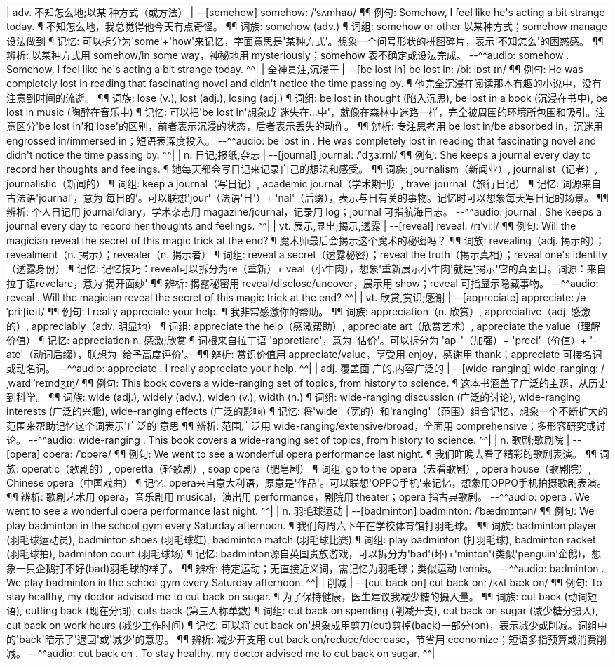 | adv. 不知怎么地;以某 种方式（或方法） | --[somehow] somehow: /ˈsʌmhaʊ/ ¶¶ 例句: Somehow, I feel like he's acting a bit strange today. ¶ 不知怎么地，我总觉得他今天有点奇怪。 ¶¶ 词族: somehow (adv.) ¶ 词组: somehow or other 以某种方式；somehow manage 设法做到 ¶ 记忆: 可以拆分为'some'+'how'来记忆，字面意思是'某种方式'。想象一个问号形状的拼图碎片，表示'不知怎么'的困惑感。 ¶¶ 辨析: 以某种方式用 somehow/in some way，神秘地用 mysteriously；somehow 表不确定或设法完成。 --^^audio: somehow . Somehow, I feel like he's acting a bit strange today. ^^|
| 全神贯注,沉浸于 | --[be lost in] be lost in: /biː lɒst ɪn/ ¶¶ 例句: He was completely lost in reading that fascinating novel and didn't notice the time passing by. ¶ 他完全沉浸在阅读那本有趣的小说中，没有注意到时间的流逝。 ¶¶ 词族: lose (v.), lost (adj.), losing (adj.) ¶ 词组: be lost in thought (陷入沉思), be lost in a book (沉浸在书中), be lost in music (陶醉在音乐中) ¶ 记忆: 可以把'be lost in'想象成'迷失在...中'，就像在森林中迷路一样，完全被周围的环境所包围和吸引。注意区分'be lost in'和'lose'的区别，前者表示沉浸的状态，后者表示丢失的动作。 ¶¶ 辨析: 专注思考用 be lost in/be absorbed in，沉迷用 engrossed in/immersed in；短语表深度投入。 --^^audio: be lost in . He was completely lost in reading that fascinating novel and didn't notice the time passing by. ^^|
| n. 日记;报纸,杂志 | --[journal] journal: /ˈdʒɜːrnl/ ¶¶ 例句: She keeps a journal every day to record her thoughts and feelings. ¶ 她每天都会写日记来记录自己的想法和感受。 ¶¶ 词族: journalism（新闻业）, journalist（记者）, journalistic（新闻的） ¶ 词组: keep a journal（写日记）, academic journal（学术期刊）, travel journal（旅行日记） ¶ 记忆: 词源来自古法语'journal'，意为'每日的'。可以联想'jour'（法语'日'）+ 'nal'（后缀），表示与日有关的事物。记忆时可以想象每天写日记的场景。 ¶¶ 辨析: 个人日记用 journal/diary，学术杂志用 magazine/journal，记录用 log；journal 可指航海日志。 --^^audio: journal . She keeps a journal every day to record her thoughts and feelings. ^^|
| vt. 展示,显出;揭示,透露 | --[reveal] reveal: /rɪˈviːl/ ¶¶ 例句: Will the magician reveal the secret of this magic trick at the end? ¶ 魔术师最后会揭示这个魔术的秘密吗？ ¶¶ 词族: revealing（adj. 揭示的）；revealment（n. 揭示）；revealer（n. 揭示者） ¶ 词组: reveal a secret（透露秘密）；reveal the truth（揭示真相）；reveal one's identity（透露身份） ¶ 记忆: 记忆技巧：reveal可以拆分为re（重新）+ veal（小牛肉），想象'重新展示小牛肉'就是'揭示'它的真面目。词源：来自拉丁语revelare，意为'揭开面纱' ¶¶ 辨析: 揭露秘密用 reveal/disclose/uncover，展示用 show；reveal 可指显示隐藏事物。 --^^audio: reveal . Will the magician reveal the secret of this magic trick at the end? ^^|
| vt. 欣赏,赏识;感谢 | --[appreciate] appreciate: /əˈpriːʃieɪt/ ¶¶ 例句: I really appreciate your help. ¶ 我非常感激你的帮助。 ¶¶ 词族: appreciation（n. 欣赏）, appreciative（adj. 感激的）, appreciably（adv. 明显地） ¶ 词组: appreciate the help（感激帮助）, appreciate art（欣赏艺术）, appreciate the value（理解价值） ¶ 记忆: appreciation n. 感激;欣赏 ¶ 词根来自拉丁语 'appretiare'，意为 '估价'。可以拆分为 'ap-'（加强）+ 'preci'（价值）+ '-ate'（动词后缀），联想为 '给予高度评价'。 ¶¶ 辨析: 赏识价值用 appreciate/value，享受用 enjoy，感谢用 thank；appreciate 可接名词或动名词。 --^^audio: appreciate . I really appreciate your help. ^^|
| adj. 覆盖面 广的,内容广泛的 | --[wide-ranging] wide-ranging: /ˌwaɪd ˈreɪndʒɪŋ/ ¶¶ 例句: This book covers a wide-ranging set of topics, from history to science. ¶ 这本书涵盖了广泛的主题，从历史到科学。 ¶¶ 词族: wide (adj.), widely (adv.), widen (v.), width (n.) ¶ 词组: wide-ranging discussion (广泛的讨论), wide-ranging interests (广泛的兴趣), wide-ranging effects (广泛的影响) ¶ 记忆: 将'wide'（宽的）和'ranging'（范围）组合记忆，想象一个不断扩大的范围来帮助记忆这个词表示'广泛的'意思 ¶¶ 辨析: 范围广泛用 wide-ranging/extensive/broad，全面用 comprehensive；多形容研究或讨论。 --^^audio: wide-ranging . This book covers a wide-ranging set of topics, from history to science. ^^|
| n. 歌剧;歌剧院 | --[opera] opera: /ˈɒpərə/ ¶¶ 例句: We went to see a wonderful opera performance last night. ¶ 我们昨晚去看了精彩的歌剧表演。 ¶¶ 词族: operatic（歌剧的）, operetta（轻歌剧）, soap opera（肥皂剧） ¶ 词组: go to the opera（去看歌剧）, opera house（歌剧院）, Chinese opera（中国戏曲） ¶ 记忆: opera来自意大利语，原意是'作品'。可以联想'OPPO手机'来记忆，想象用OPPO手机拍摄歌剧表演。 ¶¶ 辨析: 歌剧艺术用 opera，音乐剧用 musical，演出用 performance，剧院用 theater；opera 指古典歌剧。 --^^audio: opera . We went to see a wonderful opera performance last night. ^^|
| n. 羽毛球运动 | --[badminton] badminton: /ˈbædmɪntən/ ¶¶ 例句: We play badminton in the school gym every Saturday afternoon. ¶ 我们每周六下午在学校体育馆打羽毛球。 ¶¶ 词族: badminton player (羽毛球运动员), badminton shoes (羽毛球鞋), badminton match (羽毛球比赛) ¶ 词组: play badminton (打羽毛球), badminton racket (羽毛球拍), badminton court (羽毛球场) ¶ 记忆: badminton源自英国贵族游戏，可以拆分为'bad'(坏)+'minton'(类似'penguin'企鹅)，想象一只企鹅打不好(bad)羽毛球的样子。 ¶¶ 辨析: 特定运动；无直接近义词，需记忆为羽毛球；类似运动 tennis。 --^^audio: badminton . We play badminton in the school gym every Saturday afternoon. ^^|
| 削减 | --[cut back on] cut back on: /kʌt bæk ɒn/ ¶¶ 例句: To stay healthy, my doctor advised me to cut back on sugar. ¶ 为了保持健康，医生建议我减少糖的摄入量。 ¶¶ 词族: cut back (动词短语), cutting back (现在分词), cuts back (第三人称单数) ¶ 词组: cut back on spending (削减开支), cut back on sugar (减少糖分摄入), cut back on work hours (减少工作时间) ¶ 记忆: 可以将'cut back on'想象成用剪刀(cut)剪掉(back)一部分(on)，表示减少或削减。词组中的'back'暗示了'退回'或'减少'的意思。 ¶¶ 辨析: 减少开支用 cut back on/reduce/decrease，节省用 economize；短语多指预算或消费削减。 --^^audio: cut back on . To stay healthy, my doctor advised me to cut back on sugar. ^^|
